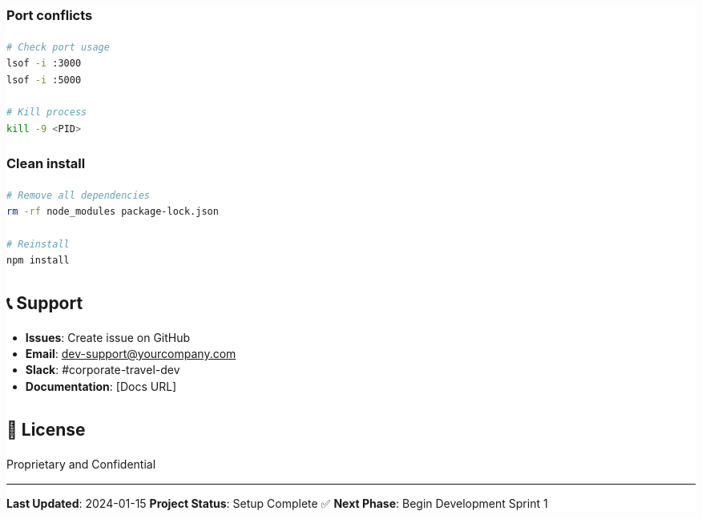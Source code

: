 ### Port conflicts
```bash
# Check port usage
lsof -i :3000
lsof -i :5000

# Kill process
kill -9 <PID>
```

### Clean install
```bash
# Remove all dependencies
rm -rf node_modules package-lock.json

# Reinstall
npm install
```

## 📞 Support

- **Issues**: Create issue on GitHub
- **Email**: dev-support@yourcompany.com
- **Slack**: #corporate-travel-dev
- **Documentation**: [Docs URL]

## 📄 License

Proprietary and Confidential

---

**Last Updated**: 2024-01-15
**Project Status**: Setup Complete ✅
**Next Phase**: Begin Development Sprint 1
